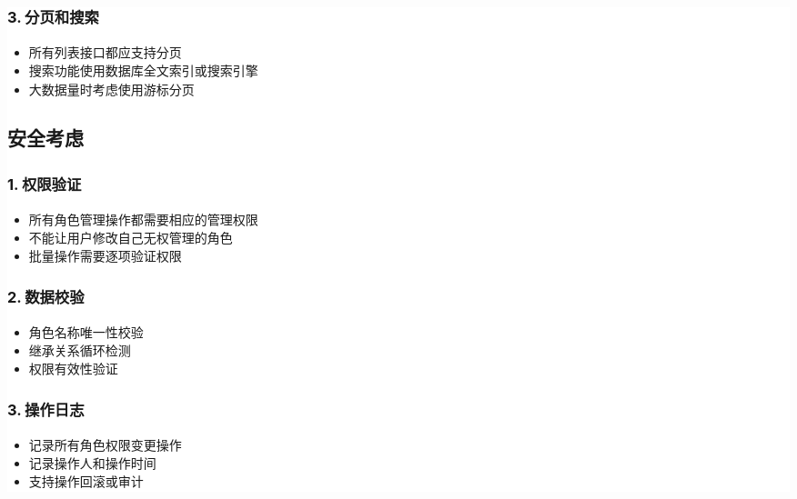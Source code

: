 ### 3. 分页和搜索
- 所有列表接口都应支持分页
- 搜索功能使用数据库全文索引或搜索引擎
- 大数据量时考虑使用游标分页

## 安全考虑

### 1. 权限验证
- 所有角色管理操作都需要相应的管理权限
- 不能让用户修改自己无权管理的角色
- 批量操作需要逐项验证权限

### 2. 数据校验
- 角色名称唯一性校验
- 继承关系循环检测
- 权限有效性验证

### 3. 操作日志
- 记录所有角色权限变更操作
- 记录操作人和操作时间
- 支持操作回滚或审计

